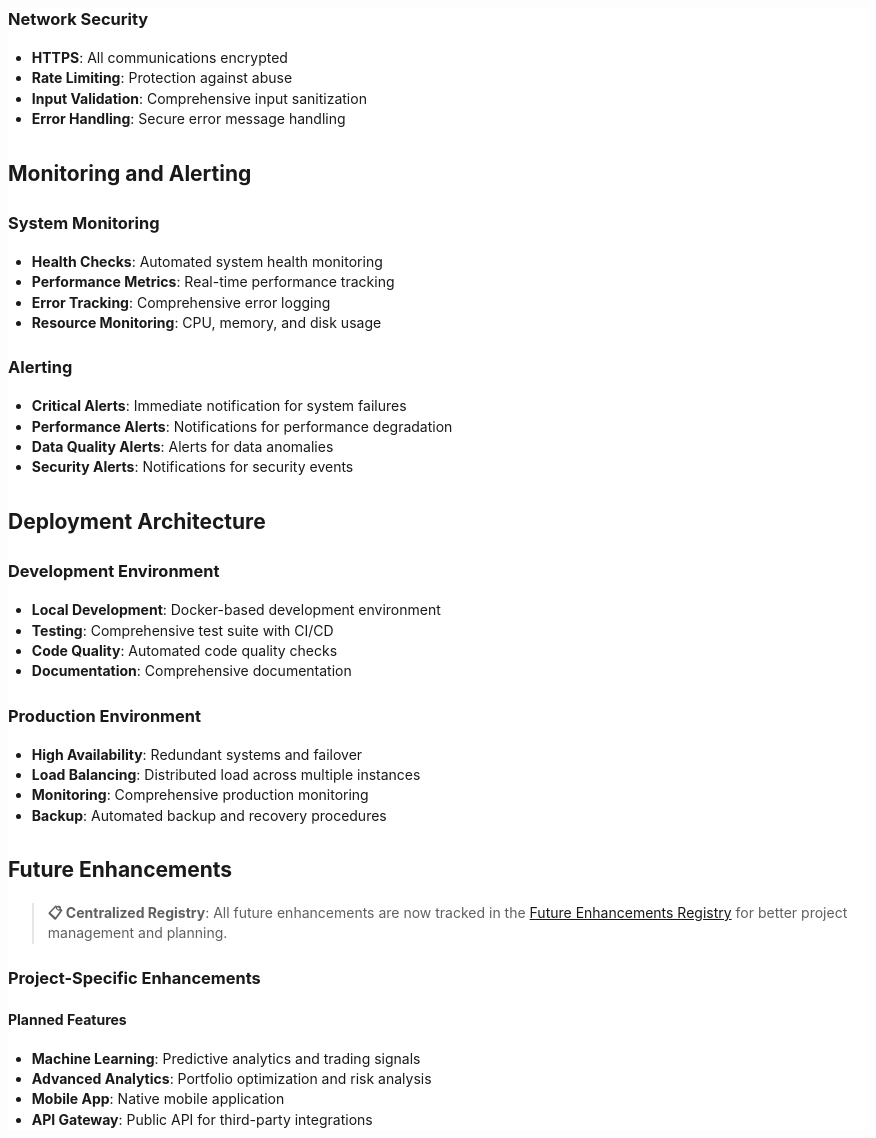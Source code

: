 ### Network Security
- **HTTPS**: All communications encrypted
- **Rate Limiting**: Protection against abuse
- **Input Validation**: Comprehensive input sanitization
- **Error Handling**: Secure error message handling

## Monitoring and Alerting

### System Monitoring
- **Health Checks**: Automated system health monitoring
- **Performance Metrics**: Real-time performance tracking
- **Error Tracking**: Comprehensive error logging
- **Resource Monitoring**: CPU, memory, and disk usage

### Alerting
- **Critical Alerts**: Immediate notification for system failures
- **Performance Alerts**: Notifications for performance degradation
- **Data Quality Alerts**: Alerts for data anomalies
- **Security Alerts**: Notifications for security events

## Deployment Architecture

### Development Environment
- **Local Development**: Docker-based development environment
- **Testing**: Comprehensive test suite with CI/CD
- **Code Quality**: Automated code quality checks
- **Documentation**: Comprehensive documentation

### Production Environment
- **High Availability**: Redundant systems and failover
- **Load Balancing**: Distributed load across multiple instances
- **Monitoring**: Comprehensive production monitoring
- **Backup**: Automated backup and recovery procedures

## Future Enhancements

> **📋 Centralized Registry**: All future enhancements are now tracked in the [Future Enhancements Registry](docs/architecture-decisions.md#future-enhancements-registry) for better project management and planning.

### Project-Specific Enhancements

#### Planned Features
- **Machine Learning**: Predictive analytics and trading signals
- **Advanced Analytics**: Portfolio optimization and risk analysis
- **Mobile App**: Native mobile application
- **API Gateway**: Public API for third-party integrations
